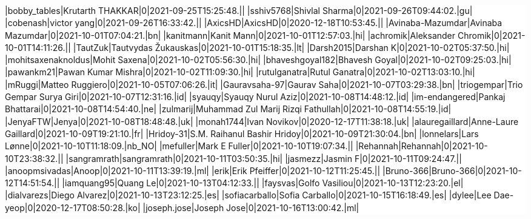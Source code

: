 |bobby_tables|Krutarth THAKKAR|0|2021-09-25T15:25:48.||
|sshiv5768|Shivlal Sharma|0|2021-09-26T09:44:02.|gu|
|cobenash|victor yang|0|2021-09-26T16:33:42.||
|AxicsHD|AxicsHD|0|2020-12-18T10:53:45.||
|Avinaba-Mazumdar|Avinaba Mazumdar|0|2021-10-01T07:04:21.|bn|
|kanitmann|Kanit Mann|0|2021-10-01T12:57:03.|hi|
|achromik|Aleksander Chromik|0|2021-10-01T14:11:26.||
|TautZuk|Tautvydas Žukauskas|0|2021-10-01T15:18:35.|lt|
|Darsh2015|Darshan K|0|2021-10-02T05:37:50.|hi|
|mohitsaxenaknoldus|Mohit Saxena|0|2021-10-02T05:56:30.|hi|
|bhaveshgoyal182|Bhavesh Goyal|0|2021-10-02T09:25:03.|hi|
|pawankm21|Pawan Kumar Mishra|0|2021-10-02T11:09:30.|hi|
|rutulganatra|Rutul Ganatra|0|2021-10-02T13:03:10.|hi|
|mRuggi|Matteo Ruggiero|0|2021-10-05T07:06:26.|it|
|Gauravsaha-97|Gaurav Saha|0|2021-10-07T03:29:38.|bn|
|triogempar|Trio Gempar Surya Giri|0|2021-10-07T12:31:16.|id|
|syauqy|Syauqy Nurul Aziz|0|2021-10-08T14:48:12.|id|
|im-endangered|Pankaj Bhattarai|0|2021-10-08T14:54:40.|ne|
|zulmarij|Muhammad Zul Marij Rizqi Fathullah|0|2021-10-08T14:55:19.|id|
|JenyaFTW|Jenya|0|2021-10-08T18:48:48.|uk|
|monah1744|Ivan Novikov|0|2020-12-17T11:38:18.|uk|
|alauregaillard|Anne-Laure Gaillard|0|2021-10-09T19:21:10.|fr|
|Hridoy-31|S.M. Raihanul Bashir Hridoy|0|2021-10-09T21:30:04.|bn|
|lonnelars|Lars Lønne|0|2021-10-10T11:18:09.|nb_NO|
|mefuller|Mark E Fuller|0|2021-10-10T19:07:34.||
|Rehannah|Rehannah|0|2021-10-10T23:38:32.||
|sangramrath|sangramrath|0|2021-10-11T03:50:35.|hi|
|jasmezz|Jasmin F|0|2021-10-11T09:24:47.||
|anoopmsivadas|Anoop|0|2021-10-11T13:39:19.|ml|
|erik|Erik Pfeiffer|0|2021-10-12T11:25:45.||
|Bruno-366|Bruno-366|0|2021-10-12T14:51:54.||
|iamquang95|Quang Le|0|2021-10-13T04:12:33.||
|faysvas|Golfo Vasiliou|0|2021-10-13T12:23:20.|el|
|dialvarezs|Diego Alvarez|0|2021-10-13T23:12:25.|es|
|sofiacarballo|Sofia Carballo|0|2021-10-15T16:18:49.|es|
|dylee|Lee Dae-yeop|0|2020-12-17T08:50:28.|ko|
|joseph.jose|Joseph Jose|0|2021-10-16T13:00:42.|ml|